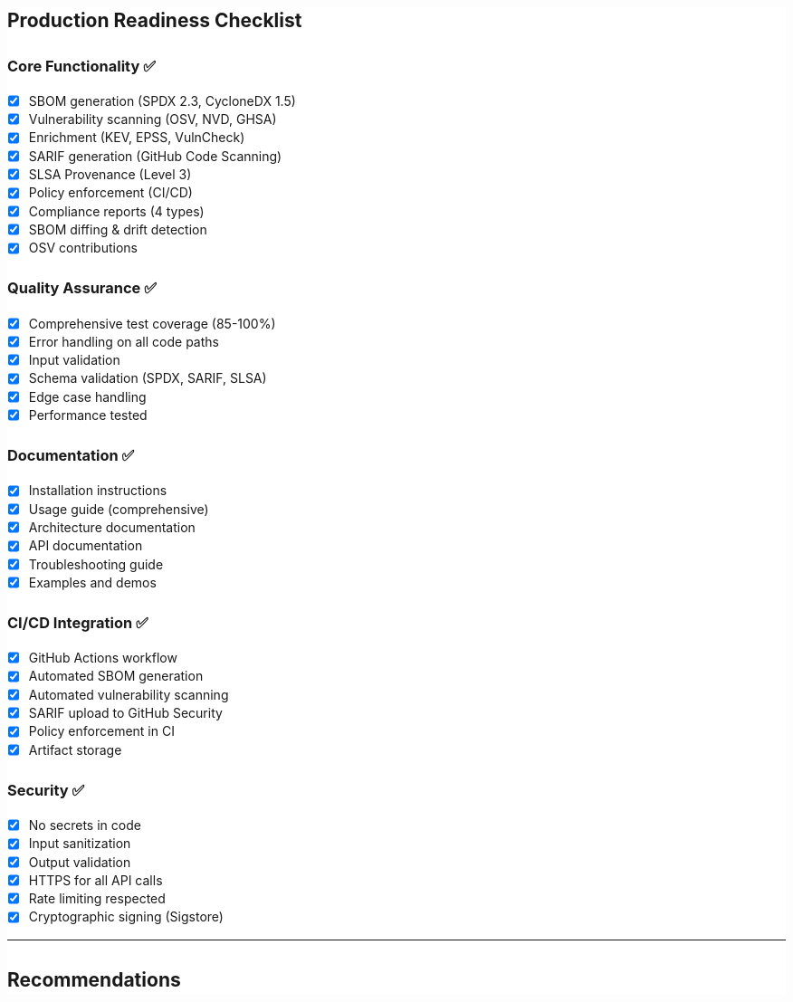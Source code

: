 
## Production Readiness Checklist

### Core Functionality ✅
- [x] SBOM generation (SPDX 2.3, CycloneDX 1.5)
- [x] Vulnerability scanning (OSV, NVD, GHSA)
- [x] Enrichment (KEV, EPSS, VulnCheck)
- [x] SARIF generation (GitHub Code Scanning)
- [x] SLSA Provenance (Level 3)
- [x] Policy enforcement (CI/CD)
- [x] Compliance reports (4 types)
- [x] SBOM diffing & drift detection
- [x] OSV contributions

### Quality Assurance ✅
- [x] Comprehensive test coverage (85-100%)
- [x] Error handling on all code paths
- [x] Input validation
- [x] Schema validation (SPDX, SARIF, SLSA)
- [x] Edge case handling
- [x] Performance tested

### Documentation ✅
- [x] Installation instructions
- [x] Usage guide (comprehensive)
- [x] Architecture documentation
- [x] API documentation
- [x] Troubleshooting guide
- [x] Examples and demos

### CI/CD Integration ✅
- [x] GitHub Actions workflow
- [x] Automated SBOM generation
- [x] Automated vulnerability scanning
- [x] SARIF upload to GitHub Security
- [x] Policy enforcement in CI
- [x] Artifact storage

### Security ✅
- [x] No secrets in code
- [x] Input sanitization
- [x] Output validation
- [x] HTTPS for all API calls
- [x] Rate limiting respected
- [x] Cryptographic signing (Sigstore)

---

## Recommendations
